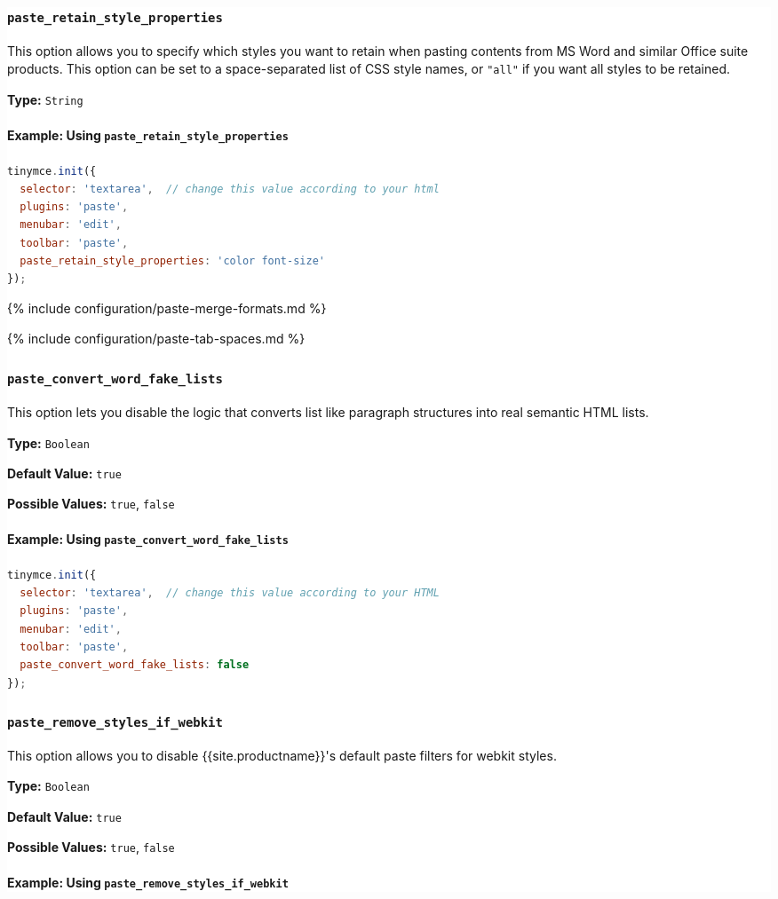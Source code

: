 ### `paste_retain_style_properties`

This option allows you to specify which styles you want to retain when pasting contents from MS Word and similar Office suite products. This option can be set to a space-separated list of CSS style names, or `"all"` if you want all styles to be retained.

**Type:** `String`

#### Example: Using `paste_retain_style_properties`

```js
tinymce.init({
  selector: 'textarea',  // change this value according to your html
  plugins: 'paste',
  menubar: 'edit',
  toolbar: 'paste',
  paste_retain_style_properties: 'color font-size'
});
```

{% include configuration/paste-merge-formats.md %}

{% include configuration/paste-tab-spaces.md %}

### `paste_convert_word_fake_lists`

This option lets you disable the logic that converts list like paragraph structures into real semantic HTML lists.

**Type:** `Boolean`

**Default Value:** `true`

**Possible Values:** `true`, `false`

#### Example: Using `paste_convert_word_fake_lists`

```js
tinymce.init({
  selector: 'textarea',  // change this value according to your HTML
  plugins: 'paste',
  menubar: 'edit',
  toolbar: 'paste',
  paste_convert_word_fake_lists: false
});
```

### `paste_remove_styles_if_webkit`

This option allows you to disable {{site.productname}}'s default paste filters for webkit styles.

**Type:** `Boolean`

**Default Value:** `true`

**Possible Values:** `true`, `false`

#### Example: Using `paste_remove_styles_if_webkit`
